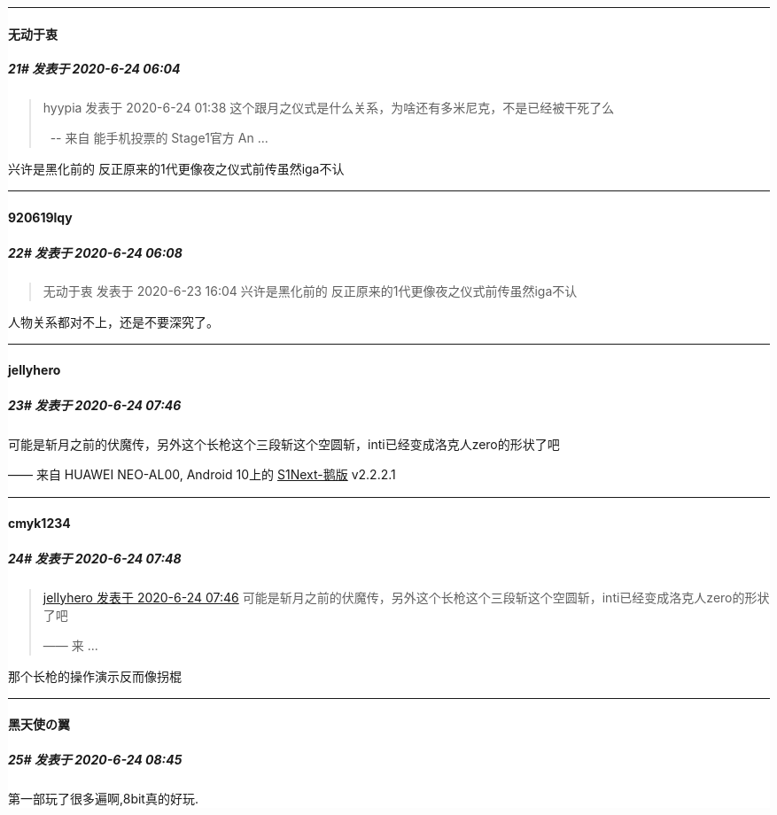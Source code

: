 
-----

####  无动于衷  
##### 21#       发表于 2020-6-24 06:04


<blockquote>hyypia 发表于 2020-6-24 01:38
这个跟月之仪式是什么关系，为啥还有多米尼克，不是已经被干死了么


  -- 来自 能手机投票的 Stage1官方 An ...</blockquote>
兴许是黑化前的 反正原来的1代更像夜之仪式前传虽然iga不认


-----

####  920619lqy  
##### 22#       发表于 2020-6-24 06:08


<blockquote>无动于衷 发表于 2020-6-23 16:04
兴许是黑化前的 反正原来的1代更像夜之仪式前传虽然iga不认</blockquote>
人物关系都对不上，还是不要深究了。


-----

####  jellyhero  
##### 23#       发表于 2020-6-24 07:46


可能是斩月之前的伏魔传，另外这个长枪这个三段斩这个空圆斩，inti已经变成洛克人zero的形状了吧

—— 来自 HUAWEI NEO-AL00, Android 10上的 [S1Next-鹅版](https://github.com/ykrank/S1-Next/releases) v2.2.2.1


-----

####  cmyk1234  
##### 24#       发表于 2020-6-24 07:48


<blockquote><a href="httphttps://bbs.saraba1st.com/2b/forum.php?mod=redirect&amp;goto=findpost&amp;pid=47928552&amp;ptid=1943725" target="_blank">jellyhero 发表于 2020-6-24 07:46</a>
可能是斩月之前的伏魔传，另外这个长枪这个三段斩这个空圆斩，inti已经变成洛克人zero的形状了吧

—— 来 ...</blockquote>
那个长枪的操作演示反而像拐棍


-----

####  黑天使の翼  
##### 25#       发表于 2020-6-24 08:45


第一部玩了很多遍啊,8bit真的好玩.
